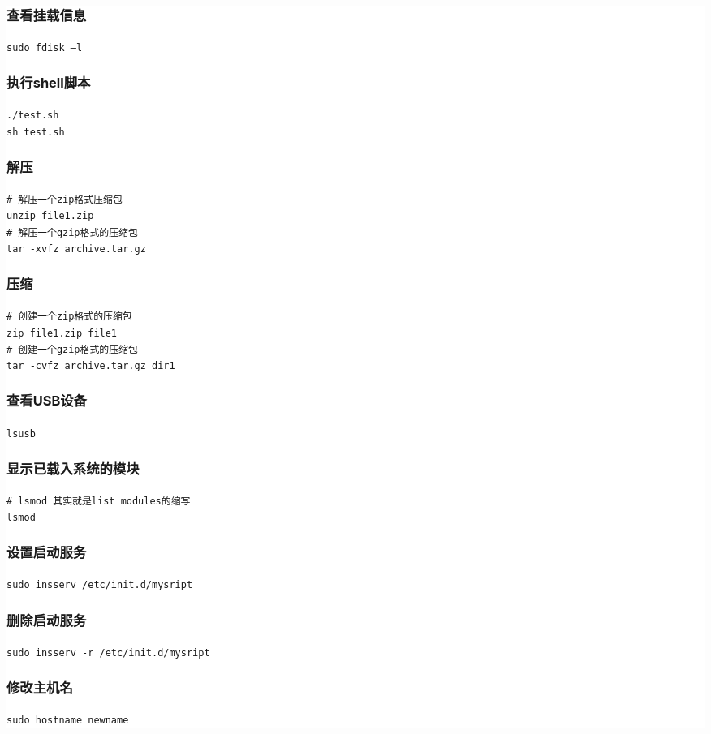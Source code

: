 ### 查看挂载信息
```shell
sudo fdisk –l
```

### 执行shell脚本
```shell
./test.sh
sh test.sh
```

### 解压
```shell
# 解压一个zip格式压缩包
unzip file1.zip 
# 解压一个gzip格式的压缩包
tar -xvfz archive.tar.gz 
```

### 压缩
```shell
# 创建一个zip格式的压缩包
zip file1.zip file1 
# 创建一个gzip格式的压缩包
tar -cvfz archive.tar.gz dir1 
```

### 查看USB设备
```shell
lsusb
```

### 显示已载入系统的模块
```shell
# lsmod 其实就是list modules的缩写
lsmod
```

### 设置启动服务
```shell
sudo insserv /etc/init.d/mysript
```

### 删除启动服务
```shell
sudo insserv -r /etc/init.d/mysript
```

### 修改主机名
```shell
sudo hostname newname
```
